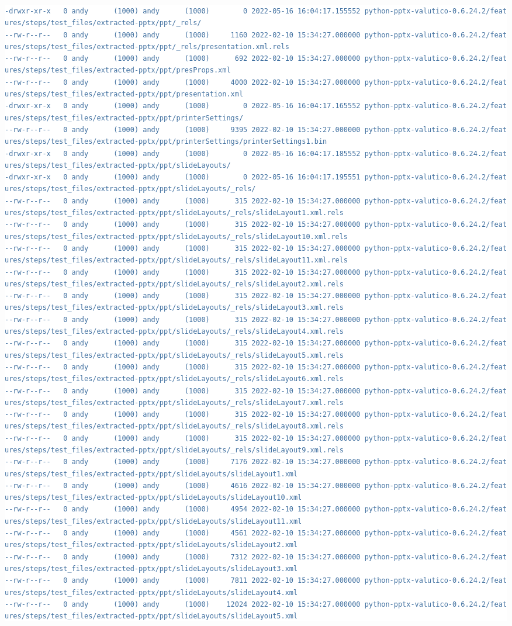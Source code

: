 ```diff
-drwxr-xr-x   0 andy      (1000) andy      (1000)        0 2022-05-16 16:04:17.155552 python-pptx-valutico-0.6.24.2/features/steps/test_files/extracted-pptx/ppt/_rels/
--rw-r--r--   0 andy      (1000) andy      (1000)     1160 2022-02-10 15:34:27.000000 python-pptx-valutico-0.6.24.2/features/steps/test_files/extracted-pptx/ppt/_rels/presentation.xml.rels
--rw-r--r--   0 andy      (1000) andy      (1000)      692 2022-02-10 15:34:27.000000 python-pptx-valutico-0.6.24.2/features/steps/test_files/extracted-pptx/ppt/presProps.xml
--rw-r--r--   0 andy      (1000) andy      (1000)     4000 2022-02-10 15:34:27.000000 python-pptx-valutico-0.6.24.2/features/steps/test_files/extracted-pptx/ppt/presentation.xml
-drwxr-xr-x   0 andy      (1000) andy      (1000)        0 2022-05-16 16:04:17.165552 python-pptx-valutico-0.6.24.2/features/steps/test_files/extracted-pptx/ppt/printerSettings/
--rw-r--r--   0 andy      (1000) andy      (1000)     9395 2022-02-10 15:34:27.000000 python-pptx-valutico-0.6.24.2/features/steps/test_files/extracted-pptx/ppt/printerSettings/printerSettings1.bin
-drwxr-xr-x   0 andy      (1000) andy      (1000)        0 2022-05-16 16:04:17.185552 python-pptx-valutico-0.6.24.2/features/steps/test_files/extracted-pptx/ppt/slideLayouts/
-drwxr-xr-x   0 andy      (1000) andy      (1000)        0 2022-05-16 16:04:17.195551 python-pptx-valutico-0.6.24.2/features/steps/test_files/extracted-pptx/ppt/slideLayouts/_rels/
--rw-r--r--   0 andy      (1000) andy      (1000)      315 2022-02-10 15:34:27.000000 python-pptx-valutico-0.6.24.2/features/steps/test_files/extracted-pptx/ppt/slideLayouts/_rels/slideLayout1.xml.rels
--rw-r--r--   0 andy      (1000) andy      (1000)      315 2022-02-10 15:34:27.000000 python-pptx-valutico-0.6.24.2/features/steps/test_files/extracted-pptx/ppt/slideLayouts/_rels/slideLayout10.xml.rels
--rw-r--r--   0 andy      (1000) andy      (1000)      315 2022-02-10 15:34:27.000000 python-pptx-valutico-0.6.24.2/features/steps/test_files/extracted-pptx/ppt/slideLayouts/_rels/slideLayout11.xml.rels
--rw-r--r--   0 andy      (1000) andy      (1000)      315 2022-02-10 15:34:27.000000 python-pptx-valutico-0.6.24.2/features/steps/test_files/extracted-pptx/ppt/slideLayouts/_rels/slideLayout2.xml.rels
--rw-r--r--   0 andy      (1000) andy      (1000)      315 2022-02-10 15:34:27.000000 python-pptx-valutico-0.6.24.2/features/steps/test_files/extracted-pptx/ppt/slideLayouts/_rels/slideLayout3.xml.rels
--rw-r--r--   0 andy      (1000) andy      (1000)      315 2022-02-10 15:34:27.000000 python-pptx-valutico-0.6.24.2/features/steps/test_files/extracted-pptx/ppt/slideLayouts/_rels/slideLayout4.xml.rels
--rw-r--r--   0 andy      (1000) andy      (1000)      315 2022-02-10 15:34:27.000000 python-pptx-valutico-0.6.24.2/features/steps/test_files/extracted-pptx/ppt/slideLayouts/_rels/slideLayout5.xml.rels
--rw-r--r--   0 andy      (1000) andy      (1000)      315 2022-02-10 15:34:27.000000 python-pptx-valutico-0.6.24.2/features/steps/test_files/extracted-pptx/ppt/slideLayouts/_rels/slideLayout6.xml.rels
--rw-r--r--   0 andy      (1000) andy      (1000)      315 2022-02-10 15:34:27.000000 python-pptx-valutico-0.6.24.2/features/steps/test_files/extracted-pptx/ppt/slideLayouts/_rels/slideLayout7.xml.rels
--rw-r--r--   0 andy      (1000) andy      (1000)      315 2022-02-10 15:34:27.000000 python-pptx-valutico-0.6.24.2/features/steps/test_files/extracted-pptx/ppt/slideLayouts/_rels/slideLayout8.xml.rels
--rw-r--r--   0 andy      (1000) andy      (1000)      315 2022-02-10 15:34:27.000000 python-pptx-valutico-0.6.24.2/features/steps/test_files/extracted-pptx/ppt/slideLayouts/_rels/slideLayout9.xml.rels
--rw-r--r--   0 andy      (1000) andy      (1000)     7176 2022-02-10 15:34:27.000000 python-pptx-valutico-0.6.24.2/features/steps/test_files/extracted-pptx/ppt/slideLayouts/slideLayout1.xml
--rw-r--r--   0 andy      (1000) andy      (1000)     4616 2022-02-10 15:34:27.000000 python-pptx-valutico-0.6.24.2/features/steps/test_files/extracted-pptx/ppt/slideLayouts/slideLayout10.xml
--rw-r--r--   0 andy      (1000) andy      (1000)     4954 2022-02-10 15:34:27.000000 python-pptx-valutico-0.6.24.2/features/steps/test_files/extracted-pptx/ppt/slideLayouts/slideLayout11.xml
--rw-r--r--   0 andy      (1000) andy      (1000)     4561 2022-02-10 15:34:27.000000 python-pptx-valutico-0.6.24.2/features/steps/test_files/extracted-pptx/ppt/slideLayouts/slideLayout2.xml
--rw-r--r--   0 andy      (1000) andy      (1000)     7312 2022-02-10 15:34:27.000000 python-pptx-valutico-0.6.24.2/features/steps/test_files/extracted-pptx/ppt/slideLayouts/slideLayout3.xml
--rw-r--r--   0 andy      (1000) andy      (1000)     7811 2022-02-10 15:34:27.000000 python-pptx-valutico-0.6.24.2/features/steps/test_files/extracted-pptx/ppt/slideLayouts/slideLayout4.xml
--rw-r--r--   0 andy      (1000) andy      (1000)    12024 2022-02-10 15:34:27.000000 python-pptx-valutico-0.6.24.2/features/steps/test_files/extracted-pptx/ppt/slideLayouts/slideLayout5.xml
```